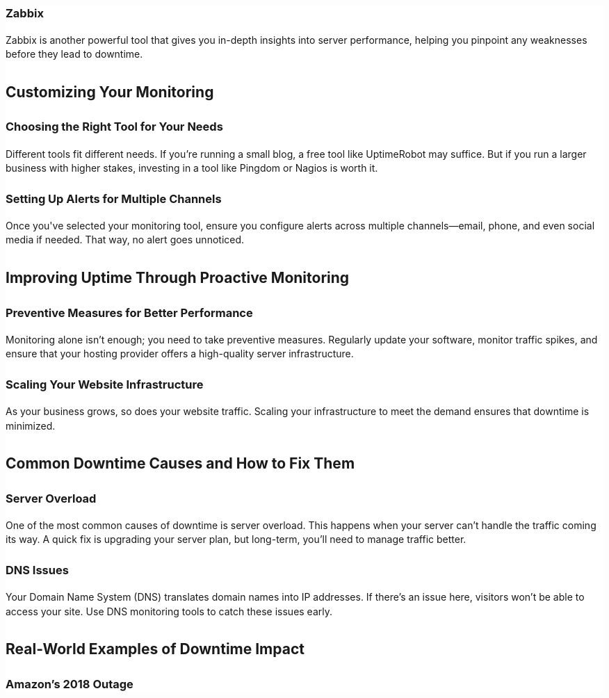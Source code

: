 ### Zabbix

Zabbix is another powerful tool that gives you in-depth insights into server performance, helping you pinpoint any weaknesses before they lead to downtime.


## Customizing Your Monitoring

### Choosing the Right Tool for Your Needs

Different tools fit different needs. If you’re running a small blog, a free tool like UptimeRobot may suffice. But if you run a larger business with higher stakes, investing in a tool like Pingdom or Nagios is worth it.

### Setting Up Alerts for Multiple Channels

Once you've selected your monitoring tool, ensure you configure alerts across multiple channels—email, phone, and even social media if needed. That way, no alert goes unnoticed.


## Improving Uptime Through Proactive Monitoring

### Preventive Measures for Better Performance

Monitoring alone isn’t enough; you need to take preventive measures. Regularly update your software, monitor traffic spikes, and ensure that your hosting provider offers a high-quality server infrastructure.

### Scaling Your Website Infrastructure

As your business grows, so does your website traffic. Scaling your infrastructure to meet the demand ensures that downtime is minimized.


## Common Downtime Causes and How to Fix Them

### Server Overload

One of the most common causes of downtime is server overload. This happens when your server can’t handle the traffic coming its way. A quick fix is upgrading your server plan, but long-term, you’ll need to manage traffic better.

### DNS Issues

Your Domain Name System (DNS) translates domain names into IP addresses. If there’s an issue here, visitors won’t be able to access your site. Use DNS monitoring tools to catch these issues early.


## Real-World Examples of Downtime Impact

### Amazon’s 2018 Outage
